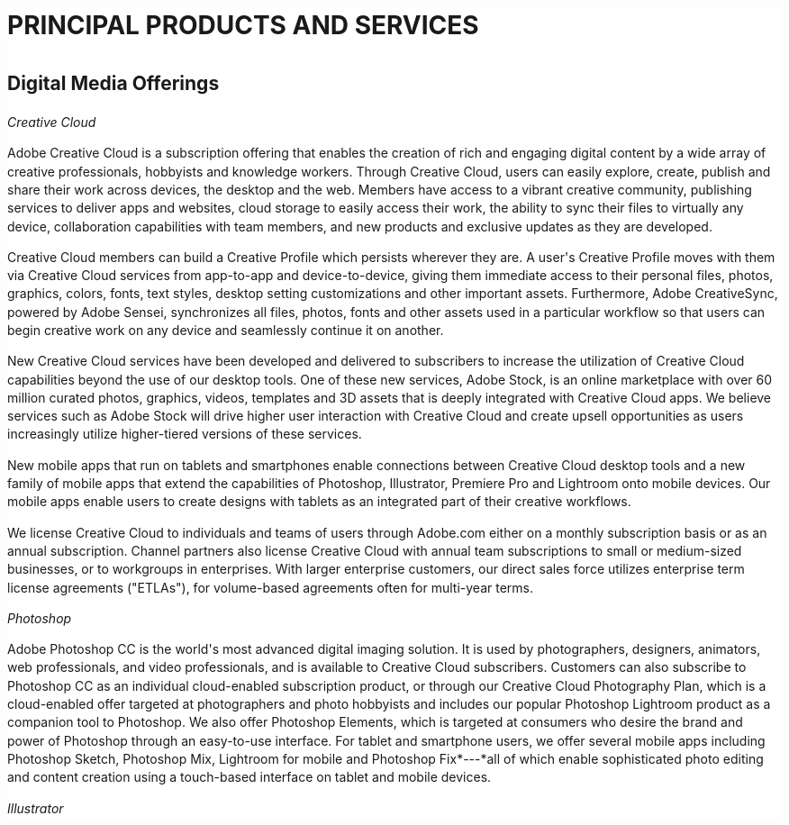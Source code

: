 # PRINCIPAL PRODUCTS AND SERVICES

## Digital Media Offerings

*Creative Cloud*

Adobe Creative Cloud is a subscription offering that enables the creation of rich and engaging digital content by a wide array of creative professionals, hobbyists and knowledge workers. Through Creative Cloud, users can easily explore, create, publish and share their work across devices, the desktop and the web. Members have access to a vibrant creative community, publishing services to deliver apps and websites, cloud storage to easily access their work, the ability to sync their files to virtually any device, collaboration capabilities with team members, and new products and exclusive updates as they are developed.

Creative Cloud members can build a Creative Profile which persists wherever they are. A user's Creative Profile moves with them via Creative Cloud services from app-to-app and device-to-device, giving them immediate access to their personal files, photos, graphics, colors, fonts, text styles, desktop setting customizations and other important assets. Furthermore, Adobe CreativeSync, powered by Adobe Sensei, synchronizes all files, photos, fonts and other assets used in a particular workflow so that users can begin creative work on any device and seamlessly continue it on another.

New Creative Cloud services have been developed and delivered to subscribers to increase the utilization of Creative Cloud capabilities beyond the use of our desktop tools. One of these new services, Adobe Stock, is an online marketplace with over 60 million curated photos, graphics, videos, templates and 3D assets that is deeply integrated with Creative Cloud apps. We believe services such as Adobe Stock will drive higher user interaction with Creative Cloud and create upsell opportunities as users increasingly utilize higher-tiered versions of these services.

New mobile apps that run on tablets and smartphones enable connections between Creative Cloud desktop tools and a new family of mobile apps that extend the capabilities of Photoshop, Illustrator, Premiere Pro and Lightroom onto mobile devices. Our mobile apps enable users to create designs with tablets as an integrated part of their creative workflows.

We license Creative Cloud to individuals and teams of users through Adobe.com either on a monthly subscription basis or as an annual subscription. Channel partners also license Creative Cloud with annual team subscriptions to small or medium-sized businesses, or to workgroups in enterprises. With larger enterprise customers, our direct sales force utilizes enterprise term license agreements ("ETLAs"), for volume-based agreements often for multi-year terms.

*Photoshop*

Adobe Photoshop CC is the world's most advanced digital imaging solution. It is used by photographers, designers, animators, web professionals, and video professionals, and is available to Creative Cloud subscribers. Customers can also subscribe to Photoshop CC as an individual cloud-enabled subscription product, or through our Creative Cloud Photography Plan, which is a cloud-enabled offer targeted at photographers and photo hobbyists and includes our popular Photoshop Lightroom product as a companion tool to Photoshop. We also offer Photoshop Elements, which is targeted at consumers who desire the brand and power of Photoshop through an easy-to-use interface. For tablet and smartphone users, we offer several mobile apps including Photoshop Sketch, Photoshop Mix, Lightroom for mobile and Photoshop Fix*---*all of which enable sophisticated photo editing and content creation using a touch-based interface on tablet and mobile devices.

*Illustrator*
